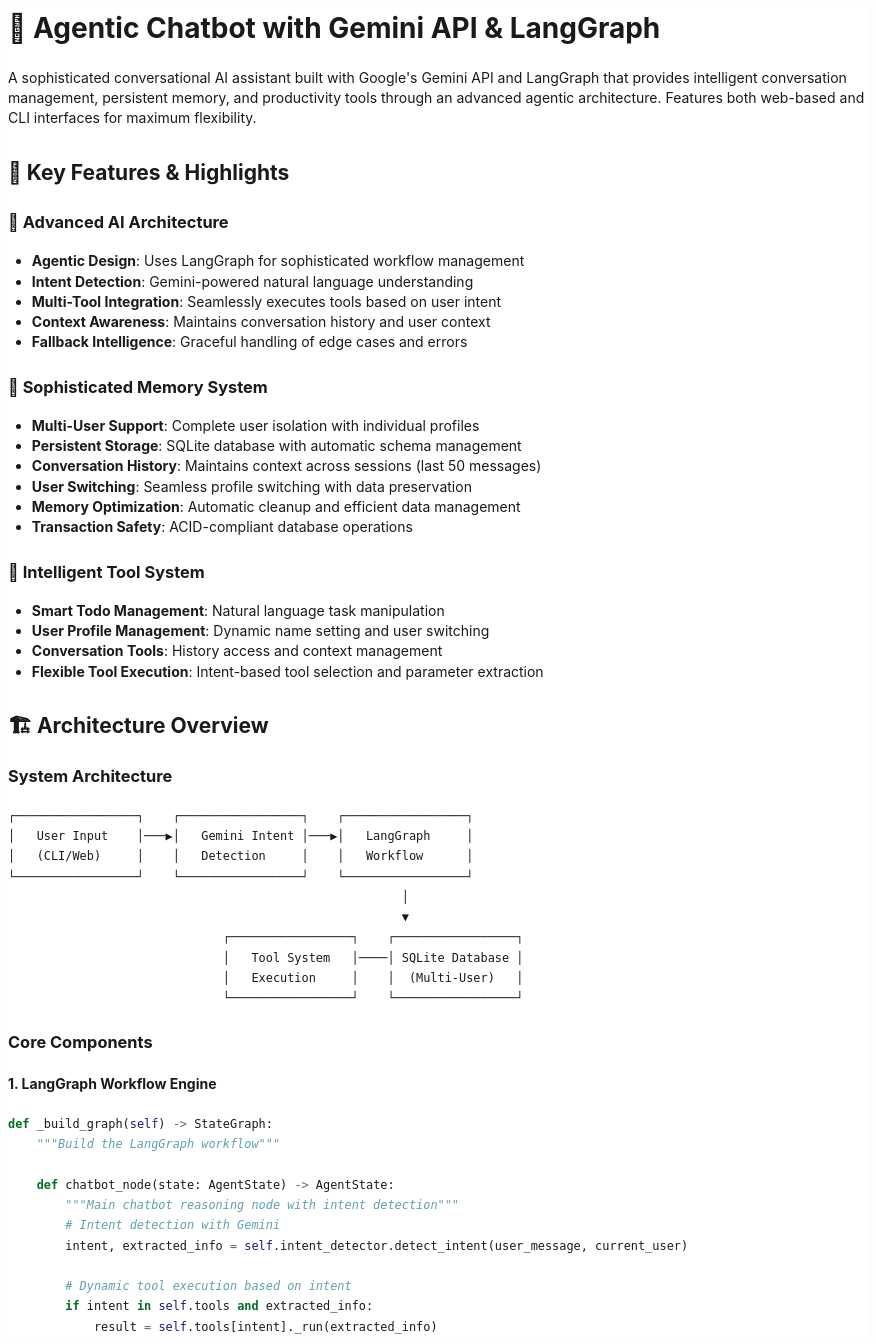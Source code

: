 # 🤖 Agentic Chatbot with Gemini API & LangGraph

A sophisticated conversational AI assistant built with Google's Gemini API and LangGraph that provides intelligent conversation management, persistent memory, and productivity tools through an advanced agentic architecture. Features both web-based and CLI interfaces for maximum flexibility.

## 🌟 **Key Features & Highlights**

### 🧠 **Advanced AI Architecture**
- **Agentic Design**: Uses LangGraph for sophisticated workflow management
- **Intent Detection**: Gemini-powered natural language understanding
- **Multi-Tool Integration**: Seamlessly executes tools based on user intent
- **Context Awareness**: Maintains conversation history and user context
- **Fallback Intelligence**: Graceful handling of edge cases and errors

### 💾 **Sophisticated Memory System**
- **Multi-User Support**: Complete user isolation with individual profiles
- **Persistent Storage**: SQLite database with automatic schema management
- **Conversation History**: Maintains context across sessions (last 50 messages)
- **User Switching**: Seamless profile switching with data preservation
- **Memory Optimization**: Automatic cleanup and efficient data management
- **Transaction Safety**: ACID-compliant database operations

### 🔧 **Intelligent Tool System**
- **Smart Todo Management**: Natural language task manipulation
- **User Profile Management**: Dynamic name setting and user switching
- **Conversation Tools**: History access and context management
- **Flexible Tool Execution**: Intent-based tool selection and parameter extraction

## 🏗️ **Architecture Overview**

### System Architecture
```
┌─────────────────┐    ┌─────────────────┐    ┌─────────────────┐
│   User Input    │───▶│   Gemini Intent │───▶│   LangGraph     │
│   (CLI/Web)     │    │   Detection     │    │   Workflow      │
└─────────────────┘    └─────────────────┘    └─────────────────┘
                                                       │
                                                       ▼
                              ┌─────────────────┐    ┌─────────────────┐
                              │   Tool System   │────│ SQLite Database │
                              │   Execution     │    │  (Multi-User)   │
                              └─────────────────┘    └─────────────────┘
```

### Core Components

#### 1. **LangGraph Workflow Engine**
```python
def _build_graph(self) -> StateGraph:
    """Build the LangGraph workflow"""
    
    def chatbot_node(state: AgentState) -> AgentState:
        """Main chatbot reasoning node with intent detection"""
        # Intent detection with Gemini
        intent, extracted_info = self.intent_detector.detect_intent(user_message, current_user)
        
        # Dynamic tool execution based on intent
        if intent in self.tools and extracted_info:
            result = self.tools[intent]._run(extracted_info)
```